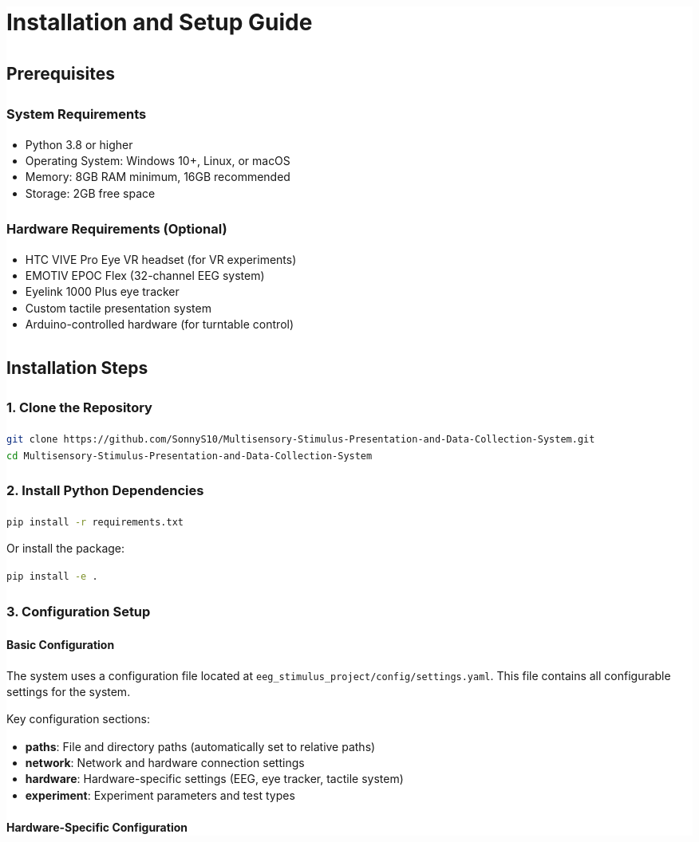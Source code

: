 # Installation and Setup Guide

## Prerequisites

### System Requirements
- Python 3.8 or higher
- Operating System: Windows 10+, Linux, or macOS
- Memory: 8GB RAM minimum, 16GB recommended
- Storage: 2GB free space

### Hardware Requirements (Optional)
- HTC VIVE Pro Eye VR headset (for VR experiments)
- EMOTIV EPOC Flex (32-channel EEG system)
- Eyelink 1000 Plus eye tracker
- Custom tactile presentation system
- Arduino-controlled hardware (for turntable control)

## Installation Steps

### 1. Clone the Repository
```bash
git clone https://github.com/SonnyS10/Multisensory-Stimulus-Presentation-and-Data-Collection-System.git
cd Multisensory-Stimulus-Presentation-and-Data-Collection-System
```

### 2. Install Python Dependencies
```bash
pip install -r requirements.txt
```

Or install the package:
```bash
pip install -e .
```

### 3. Configuration Setup

#### Basic Configuration
The system uses a configuration file located at `eeg_stimulus_project/config/settings.yaml`. This file contains all configurable settings for the system.

Key configuration sections:
- **paths**: File and directory paths (automatically set to relative paths)
- **network**: Network and hardware connection settings
- **hardware**: Hardware-specific settings (EEG, eye tracker, tactile system)
- **experiment**: Experiment parameters and test types

#### Hardware-Specific Configuration
